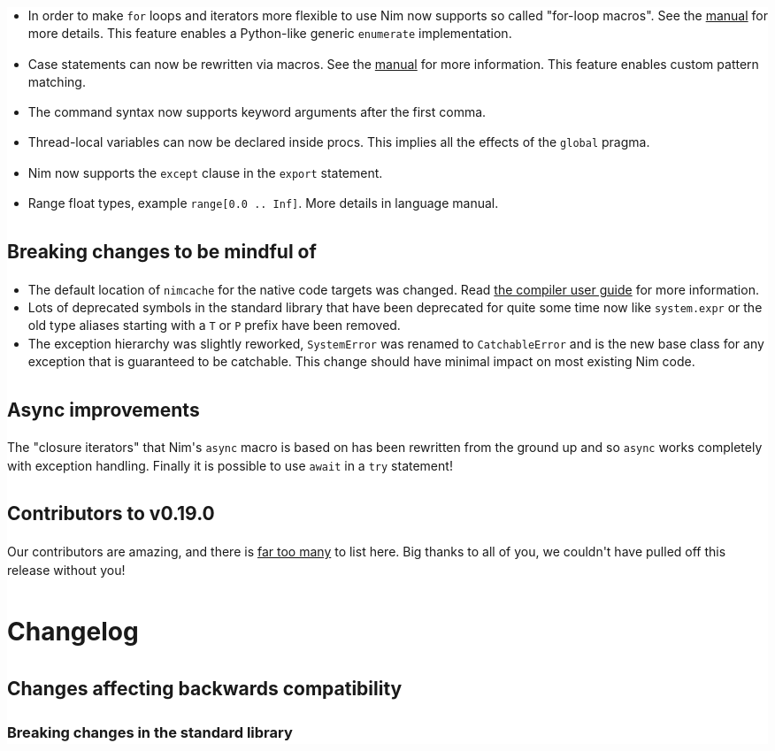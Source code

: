 - In order to make ``for`` loops and iterators more flexible to use Nim now
  supports so called "for-loop macros". See
  the [manual](docs/manual.html#macros-for-loop-macros) for more details.
  This feature enables a Python-like generic ``enumerate`` implementation.

- Case statements can now be rewritten via macros. See the [manual](docs/manual.html#macros-case-statement-macros) for more information.
  This feature enables custom pattern matching.

- The command syntax now supports keyword arguments after the first comma.

- Thread-local variables can now be declared inside procs. This implies all
  the effects of the ``global`` pragma.

- Nim now supports the ``except`` clause in the ``export`` statement.

- Range float types, example ``range[0.0 .. Inf]``. More details in language manual.


## Breaking changes to be mindful of

- The default location of ``nimcache`` for the native code targets was
  changed. Read [the compiler user guide](https://nim-lang.org/docs/nimc.html#generated-c-code-directory)
  for more information.
- Lots of deprecated symbols in the standard library that have been deprecated for
  quite some time now like ``system.expr`` or the old type aliases starting with a ``T``
  or ``P`` prefix have been removed.
- The exception hierarchy was slightly reworked, ``SystemError`` was renamed to
  ``CatchableError`` and is the new base class for any exception that is guaranteed to
  be catchable. This change should have minimal impact on most existing Nim code.


## Async improvements

The "closure iterators" that Nim's ``async`` macro is based on has been
rewritten from the ground up and so ``async`` works completely with
exception handling. Finally it is possible to use ``await`` in a ``try``
statement!


## Contributors to v0.19.0

Our contributors are amazing, and there is
[far too many](https://github.com/nim-lang/Nim/graphs/contributors) to list
here. Big thanks to all of you, we couldn't have pulled off this release
without you!

# Changelog

## Changes affecting backwards compatibility

### Breaking changes in the standard library
